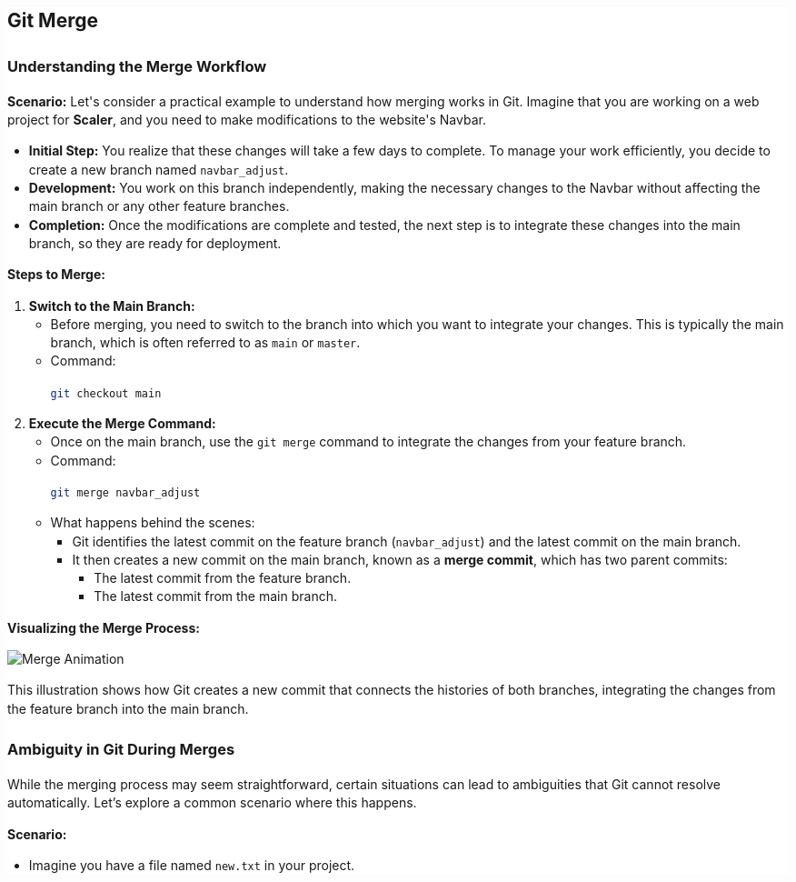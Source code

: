## Git Merge

### Understanding the Merge Workflow

**Scenario:**
Let's consider a practical example to understand how merging works in Git. Imagine that you are working on a web project for **Scaler**, and you need to make modifications to the website's Navbar.

- **Initial Step:** You realize that these changes will take a few days to complete. To manage your work efficiently, you decide to create a new branch named `navbar_adjust`.
- **Development:** You work on this branch independently, making the necessary changes to the Navbar without affecting the main branch or any other feature branches.
- **Completion:** Once the modifications are complete and tested, the next step is to integrate these changes into the main branch, so they are ready for deployment.

**Steps to Merge:**

1. **Switch to the Main Branch:**
   - Before merging, you need to switch to the branch into which you want to integrate your changes. This is typically the main branch, which is often referred to as `main` or `master`.
   - Command: 
     ```bash
     git checkout main
     ```
2. **Execute the Merge Command:**
   - Once on the main branch, use the `git merge` command to integrate the changes from your feature branch.
   - Command:
     ```bash
     git merge navbar_adjust
     ```
   - What happens behind the scenes:
     - Git identifies the latest commit on the feature branch (`navbar_adjust`) and the latest commit on the main branch.
     - It then creates a new commit on the main branch, known as a **merge commit**, which has two parent commits:
       - The latest commit from the feature branch.
       - The latest commit from the main branch.

**Visualizing the Merge Process:**

![Merge Animation](https://d2beiqkhq929f0.cloudfront.net/public_assets/assets/000/088/125/original/2nd_image.png?1725081844)

This illustration shows how Git creates a new commit that connects the histories of both branches, integrating the changes from the feature branch into the main branch.

### Ambiguity in Git During Merges

While the merging process may seem straightforward, certain situations can lead to ambiguities that Git cannot resolve automatically. Let’s explore a common scenario where this happens.

**Scenario:**
- Imagine you have a file named `new.txt` in your project.
